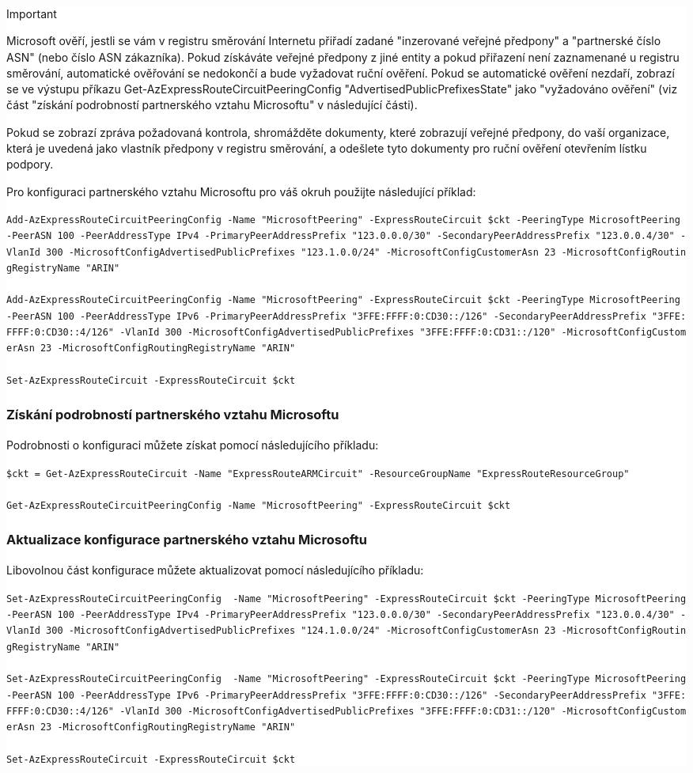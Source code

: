 > [!IMPORTANT]
> Microsoft ověří, jestli se vám v registru směrování Internetu přiřadí zadané "inzerované veřejné předpony" a "partnerské číslo ASN" (nebo číslo ASN zákazníka). Pokud získáváte veřejné předpony z jiné entity a pokud přiřazení není zaznamenané u registru směrování, automatické ověřování se nedokončí a bude vyžadovat ruční ověření. Pokud se automatické ověření nezdaří, zobrazí se ve výstupu příkazu Get-AzExpressRouteCircuitPeeringConfig "AdvertisedPublicPrefixesState" jako "vyžadováno ověření" (viz část "získání podrobností partnerského vztahu Microsoftu" v následující části). 
> 
> Pokud se zobrazí zpráva požadovaná kontrola, shromážděte dokumenty, které zobrazují veřejné předpony, do vaší organizace, která je uvedená jako vlastník předpony v registru směrování, a odešlete tyto dokumenty pro ruční ověření otevřením lístku podpory. 
> 

   Pro konfiguraci partnerského vztahu Microsoftu pro váš okruh použijte následující příklad:

   ```azurepowershell-interactive
   Add-AzExpressRouteCircuitPeeringConfig -Name "MicrosoftPeering" -ExpressRouteCircuit $ckt -PeeringType MicrosoftPeering -PeerASN 100 -PeerAddressType IPv4 -PrimaryPeerAddressPrefix "123.0.0.0/30" -SecondaryPeerAddressPrefix "123.0.0.4/30" -VlanId 300 -MicrosoftConfigAdvertisedPublicPrefixes "123.1.0.0/24" -MicrosoftConfigCustomerAsn 23 -MicrosoftConfigRoutingRegistryName "ARIN"

   Add-AzExpressRouteCircuitPeeringConfig -Name "MicrosoftPeering" -ExpressRouteCircuit $ckt -PeeringType MicrosoftPeering -PeerASN 100 -PeerAddressType IPv6 -PrimaryPeerAddressPrefix "3FFE:FFFF:0:CD30::/126" -SecondaryPeerAddressPrefix "3FFE:FFFF:0:CD30::4/126" -VlanId 300 -MicrosoftConfigAdvertisedPublicPrefixes "3FFE:FFFF:0:CD31::/120" -MicrosoftConfigCustomerAsn 23 -MicrosoftConfigRoutingRegistryName "ARIN"

   Set-AzExpressRouteCircuit -ExpressRouteCircuit $ckt
   ```

### <a name="to-get-microsoft-peering-details"></a><a name="getmsft"></a>Získání podrobností partnerského vztahu Microsoftu

Podrobnosti o konfiguraci můžete získat pomocí následujícího příkladu:

```azurepowershell-interactive
$ckt = Get-AzExpressRouteCircuit -Name "ExpressRouteARMCircuit" -ResourceGroupName "ExpressRouteResourceGroup"

Get-AzExpressRouteCircuitPeeringConfig -Name "MicrosoftPeering" -ExpressRouteCircuit $ckt
```

### <a name="to-update-microsoft-peering-configuration"></a><a name="updatemsft"></a>Aktualizace konfigurace partnerského vztahu Microsoftu

Libovolnou část konfigurace můžete aktualizovat pomocí následujícího příkladu:

```azurepowershell-interactive
Set-AzExpressRouteCircuitPeeringConfig  -Name "MicrosoftPeering" -ExpressRouteCircuit $ckt -PeeringType MicrosoftPeering -PeerASN 100 -PeerAddressType IPv4 -PrimaryPeerAddressPrefix "123.0.0.0/30" -SecondaryPeerAddressPrefix "123.0.0.4/30" -VlanId 300 -MicrosoftConfigAdvertisedPublicPrefixes "124.1.0.0/24" -MicrosoftConfigCustomerAsn 23 -MicrosoftConfigRoutingRegistryName "ARIN"

Set-AzExpressRouteCircuitPeeringConfig  -Name "MicrosoftPeering" -ExpressRouteCircuit $ckt -PeeringType MicrosoftPeering -PeerASN 100 -PeerAddressType IPv6 -PrimaryPeerAddressPrefix "3FFE:FFFF:0:CD30::/126" -SecondaryPeerAddressPrefix "3FFE:FFFF:0:CD30::4/126" -VlanId 300 -MicrosoftConfigAdvertisedPublicPrefixes "3FFE:FFFF:0:CD31::/120" -MicrosoftConfigCustomerAsn 23 -MicrosoftConfigRoutingRegistryName "ARIN"

Set-AzExpressRouteCircuit -ExpressRouteCircuit $ckt
```
